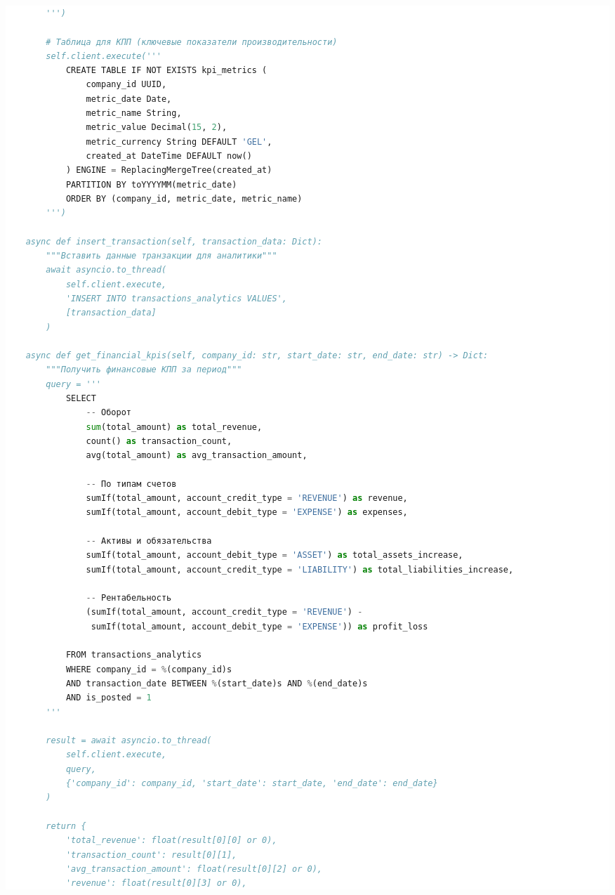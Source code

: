 ```python
        ''')
        
        # Таблица для КПП (ключевые показатели производительности)
        self.client.execute('''
            CREATE TABLE IF NOT EXISTS kpi_metrics (
                company_id UUID,
                metric_date Date,
                metric_name String,
                metric_value Decimal(15, 2),
                metric_currency String DEFAULT 'GEL',
                created_at DateTime DEFAULT now()
            ) ENGINE = ReplacingMergeTree(created_at)
            PARTITION BY toYYYYMM(metric_date)
            ORDER BY (company_id, metric_date, metric_name)
        ''')
    
    async def insert_transaction(self, transaction_data: Dict):
        """Вставить данные транзакции для аналитики"""
        await asyncio.to_thread(
            self.client.execute,
            'INSERT INTO transactions_analytics VALUES',
            [transaction_data]
        )
    
    async def get_financial_kpis(self, company_id: str, start_date: str, end_date: str) -> Dict:
        """Получить финансовые КПП за период"""
        query = '''
            SELECT
                -- Оборот
                sum(total_amount) as total_revenue,
                count() as transaction_count,
                avg(total_amount) as avg_transaction_amount,
                
                -- По типам счетов
                sumIf(total_amount, account_credit_type = 'REVENUE') as revenue,
                sumIf(total_amount, account_debit_type = 'EXPENSE') as expenses,
                
                -- Активы и обязательства
                sumIf(total_amount, account_debit_type = 'ASSET') as total_assets_increase,
                sumIf(total_amount, account_credit_type = 'LIABILITY') as total_liabilities_increase,
                
                -- Рентабельность
                (sumIf(total_amount, account_credit_type = 'REVENUE') - 
                 sumIf(total_amount, account_debit_type = 'EXPENSE')) as profit_loss
                
            FROM transactions_analytics
            WHERE company_id = %(company_id)s
            AND transaction_date BETWEEN %(start_date)s AND %(end_date)s
            AND is_posted = 1
        '''
        
        result = await asyncio.to_thread(
            self.client.execute,
            query,
            {'company_id': company_id, 'start_date': start_date, 'end_date': end_date}
        )
        
        return {
            'total_revenue': float(result[0][0] or 0),
            'transaction_count': result[0][1],
            'avg_transaction_amount': float(result[0][2] or 0),
            'revenue': float(result[0][3] or 0),
```